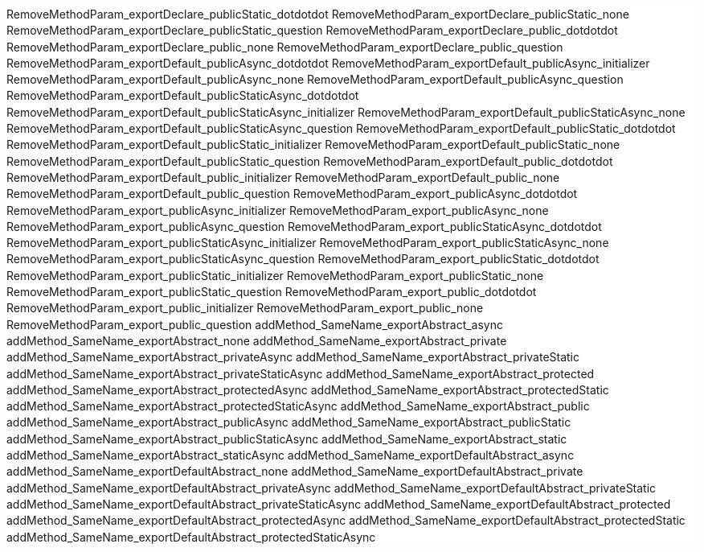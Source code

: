 RemoveMethodParam_exportDeclare_publicStatic_dotdotdot
RemoveMethodParam_exportDeclare_publicStatic_none
RemoveMethodParam_exportDeclare_publicStatic_question
RemoveMethodParam_exportDeclare_public_dotdotdot
RemoveMethodParam_exportDeclare_public_none
RemoveMethodParam_exportDeclare_public_question
RemoveMethodParam_exportDefault_publicAsync_dotdotdot
RemoveMethodParam_exportDefault_publicAsync_initializer
RemoveMethodParam_exportDefault_publicAsync_none
RemoveMethodParam_exportDefault_publicAsync_question
RemoveMethodParam_exportDefault_publicStaticAsync_dotdotdot
RemoveMethodParam_exportDefault_publicStaticAsync_initializer
RemoveMethodParam_exportDefault_publicStaticAsync_none
RemoveMethodParam_exportDefault_publicStaticAsync_question
RemoveMethodParam_exportDefault_publicStatic_dotdotdot
RemoveMethodParam_exportDefault_publicStatic_initializer
RemoveMethodParam_exportDefault_publicStatic_none
RemoveMethodParam_exportDefault_publicStatic_question
RemoveMethodParam_exportDefault_public_dotdotdot
RemoveMethodParam_exportDefault_public_initializer
RemoveMethodParam_exportDefault_public_none
RemoveMethodParam_exportDefault_public_question
RemoveMethodParam_export_publicAsync_dotdotdot
RemoveMethodParam_export_publicAsync_initializer
RemoveMethodParam_export_publicAsync_none
RemoveMethodParam_export_publicAsync_question
RemoveMethodParam_export_publicStaticAsync_dotdotdot
RemoveMethodParam_export_publicStaticAsync_initializer
RemoveMethodParam_export_publicStaticAsync_none
RemoveMethodParam_export_publicStaticAsync_question
RemoveMethodParam_export_publicStatic_dotdotdot
RemoveMethodParam_export_publicStatic_initializer
RemoveMethodParam_export_publicStatic_none
RemoveMethodParam_export_publicStatic_question
RemoveMethodParam_export_public_dotdotdot
RemoveMethodParam_export_public_initializer
RemoveMethodParam_export_public_none
RemoveMethodParam_export_public_question
addMethod_SameName_exportAbstract_async
addMethod_SameName_exportAbstract_none
addMethod_SameName_exportAbstract_private
addMethod_SameName_exportAbstract_privateAsync
addMethod_SameName_exportAbstract_privateStatic
addMethod_SameName_exportAbstract_privateStaticAsync
addMethod_SameName_exportAbstract_protected
addMethod_SameName_exportAbstract_protectedAsync
addMethod_SameName_exportAbstract_protectedStatic
addMethod_SameName_exportAbstract_protectedStaticAsync
addMethod_SameName_exportAbstract_public
addMethod_SameName_exportAbstract_publicAsync
addMethod_SameName_exportAbstract_publicStatic
addMethod_SameName_exportAbstract_publicStaticAsync
addMethod_SameName_exportAbstract_static
addMethod_SameName_exportAbstract_staticAsync
addMethod_SameName_exportDefaultAbstract_async
addMethod_SameName_exportDefaultAbstract_none
addMethod_SameName_exportDefaultAbstract_private
addMethod_SameName_exportDefaultAbstract_privateAsync
addMethod_SameName_exportDefaultAbstract_privateStatic
addMethod_SameName_exportDefaultAbstract_privateStaticAsync
addMethod_SameName_exportDefaultAbstract_protected
addMethod_SameName_exportDefaultAbstract_protectedAsync
addMethod_SameName_exportDefaultAbstract_protectedStatic
addMethod_SameName_exportDefaultAbstract_protectedStaticAsync